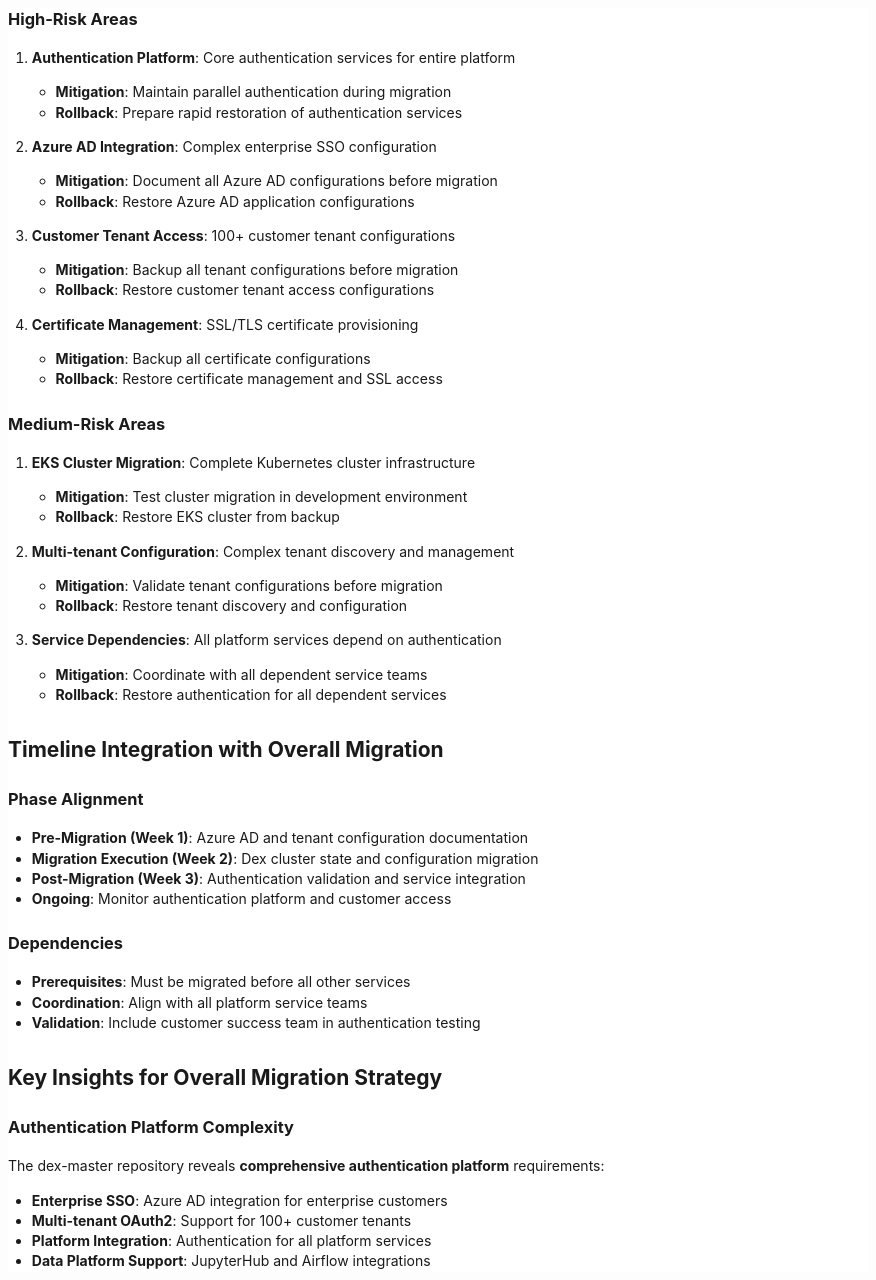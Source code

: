 ### High-Risk Areas
1. **Authentication Platform**: Core authentication services for entire platform
   - **Mitigation**: Maintain parallel authentication during migration
   - **Rollback**: Prepare rapid restoration of authentication services

2. **Azure AD Integration**: Complex enterprise SSO configuration
   - **Mitigation**: Document all Azure AD configurations before migration
   - **Rollback**: Restore Azure AD application configurations

3. **Customer Tenant Access**: 100+ customer tenant configurations
   - **Mitigation**: Backup all tenant configurations before migration
   - **Rollback**: Restore customer tenant access configurations

4. **Certificate Management**: SSL/TLS certificate provisioning
   - **Mitigation**: Backup all certificate configurations
   - **Rollback**: Restore certificate management and SSL access

### Medium-Risk Areas
1. **EKS Cluster Migration**: Complete Kubernetes cluster infrastructure
   - **Mitigation**: Test cluster migration in development environment
   - **Rollback**: Restore EKS cluster from backup

2. **Multi-tenant Configuration**: Complex tenant discovery and management
   - **Mitigation**: Validate tenant configurations before migration
   - **Rollback**: Restore tenant discovery and configuration

3. **Service Dependencies**: All platform services depend on authentication
   - **Mitigation**: Coordinate with all dependent service teams
   - **Rollback**: Restore authentication for all dependent services

## Timeline Integration with Overall Migration

### Phase Alignment
- **Pre-Migration (Week 1)**: Azure AD and tenant configuration documentation
- **Migration Execution (Week 2)**: Dex cluster state and configuration migration
- **Post-Migration (Week 3)**: Authentication validation and service integration
- **Ongoing**: Monitor authentication platform and customer access

### Dependencies
- **Prerequisites**: Must be migrated before all other services
- **Coordination**: Align with all platform service teams
- **Validation**: Include customer success team in authentication testing

## Key Insights for Overall Migration Strategy

### Authentication Platform Complexity
The dex-master repository reveals **comprehensive authentication platform** requirements:
- **Enterprise SSO**: Azure AD integration for enterprise customers
- **Multi-tenant OAuth2**: Support for 100+ customer tenants
- **Platform Integration**: Authentication for all platform services
- **Data Platform Support**: JupyterHub and Airflow integrations

